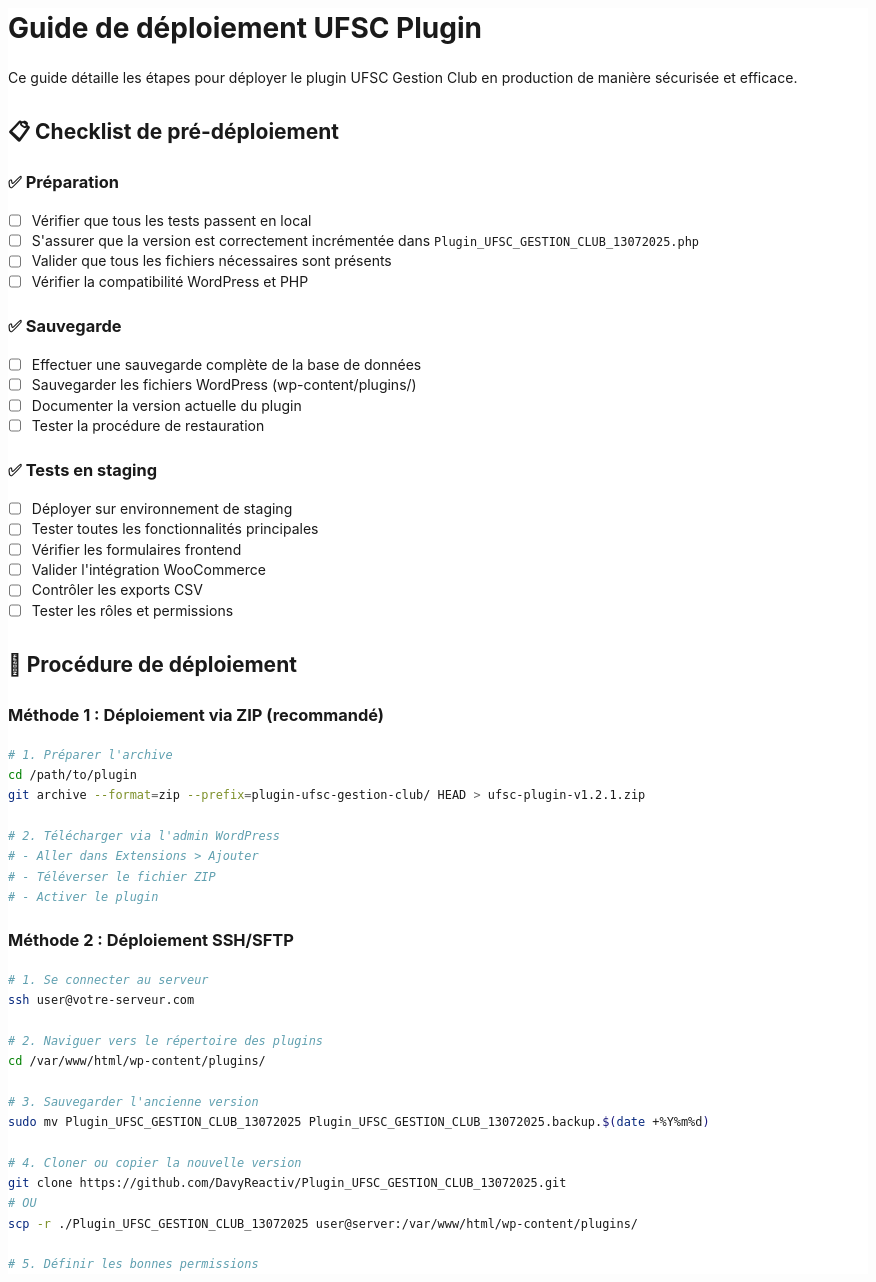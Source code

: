 # Guide de déploiement UFSC Plugin

Ce guide détaille les étapes pour déployer le plugin UFSC Gestion Club en production de manière sécurisée et efficace.

## 📋 Checklist de pré-déploiement

### ✅ Préparation
- [ ] Vérifier que tous les tests passent en local
- [ ] S'assurer que la version est correctement incrémentée dans `Plugin_UFSC_GESTION_CLUB_13072025.php`
- [ ] Valider que tous les fichiers nécessaires sont présents
- [ ] Vérifier la compatibilité WordPress et PHP

### ✅ Sauvegarde
- [ ] Effectuer une sauvegarde complète de la base de données
- [ ] Sauvegarder les fichiers WordPress (wp-content/plugins/)
- [ ] Documenter la version actuelle du plugin
- [ ] Tester la procédure de restauration

### ✅ Tests en staging
- [ ] Déployer sur environnement de staging
- [ ] Tester toutes les fonctionnalités principales
- [ ] Vérifier les formulaires frontend
- [ ] Valider l'intégration WooCommerce
- [ ] Contrôler les exports CSV
- [ ] Tester les rôles et permissions

## 🚀 Procédure de déploiement

### Méthode 1 : Déploiement via ZIP (recommandé)

```bash
# 1. Préparer l'archive
cd /path/to/plugin
git archive --format=zip --prefix=plugin-ufsc-gestion-club/ HEAD > ufsc-plugin-v1.2.1.zip

# 2. Télécharger via l'admin WordPress
# - Aller dans Extensions > Ajouter
# - Téléverser le fichier ZIP
# - Activer le plugin
```

### Méthode 2 : Déploiement SSH/SFTP

```bash
# 1. Se connecter au serveur
ssh user@votre-serveur.com

# 2. Naviguer vers le répertoire des plugins
cd /var/www/html/wp-content/plugins/

# 3. Sauvegarder l'ancienne version
sudo mv Plugin_UFSC_GESTION_CLUB_13072025 Plugin_UFSC_GESTION_CLUB_13072025.backup.$(date +%Y%m%d)

# 4. Cloner ou copier la nouvelle version
git clone https://github.com/DavyReactiv/Plugin_UFSC_GESTION_CLUB_13072025.git
# OU
scp -r ./Plugin_UFSC_GESTION_CLUB_13072025 user@server:/var/www/html/wp-content/plugins/

# 5. Définir les bonnes permissions
```